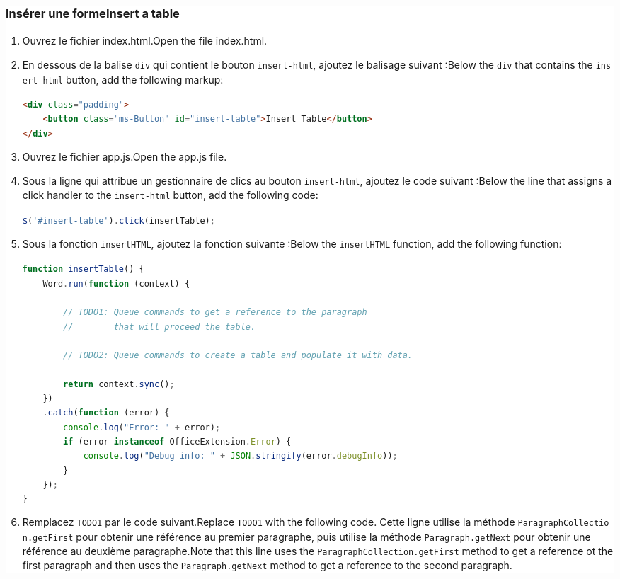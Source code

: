 ### <a name="insert-a-table"></a><span data-ttu-id="39a2b-345">Insérer une forme</span><span class="sxs-lookup"><span data-stu-id="39a2b-345">Insert a table</span></span>

1. <span data-ttu-id="39a2b-346">Ouvrez le fichier index.html.</span><span class="sxs-lookup"><span data-stu-id="39a2b-346">Open the file index.html.</span></span>

2. <span data-ttu-id="39a2b-347">En dessous de la balise `div` qui contient le bouton `insert-html`, ajoutez le balisage suivant :</span><span class="sxs-lookup"><span data-stu-id="39a2b-347">Below the `div` that contains the `insert-html` button, add the following markup:</span></span>

    ```html
    <div class="padding">
        <button class="ms-Button" id="insert-table">Insert Table</button>
    </div>
    ```

3. <span data-ttu-id="39a2b-348">Ouvrez le fichier app.js.</span><span class="sxs-lookup"><span data-stu-id="39a2b-348">Open the app.js file.</span></span>

4. <span data-ttu-id="39a2b-349">Sous la ligne qui attribue un gestionnaire de clics au bouton `insert-html`, ajoutez le code suivant :</span><span class="sxs-lookup"><span data-stu-id="39a2b-349">Below the line that assigns a click handler to the `insert-html` button, add the following code:</span></span>

    ```js
    $('#insert-table').click(insertTable);
    ```

5. <span data-ttu-id="39a2b-350">Sous la fonction `insertHTML`, ajoutez la fonction suivante :</span><span class="sxs-lookup"><span data-stu-id="39a2b-350">Below the `insertHTML` function, add the following function:</span></span>

    ```js
    function insertTable() {
        Word.run(function (context) {

            // TODO1: Queue commands to get a reference to the paragraph
            //        that will proceed the table.

            // TODO2: Queue commands to create a table and populate it with data.

            return context.sync();
        })
        .catch(function (error) {
            console.log("Error: " + error);
            if (error instanceof OfficeExtension.Error) {
                console.log("Debug info: " + JSON.stringify(error.debugInfo));
            }
        });
    }
    ```

6. <span data-ttu-id="39a2b-351">Remplacez `TODO1` par le code suivant.</span><span class="sxs-lookup"><span data-stu-id="39a2b-351">Replace `TODO1` with the following code.</span></span> <span data-ttu-id="39a2b-352">Cette ligne utilise la méthode `ParagraphCollection.getFirst` pour obtenir une référence au premier paragraphe, puis utilise la méthode `Paragraph.getNext` pour obtenir une référence au deuxième paragraphe.</span><span class="sxs-lookup"><span data-stu-id="39a2b-352">Note that this line uses the `ParagraphCollection.getFirst` method to get a reference ot the first paragraph and then uses the `Paragraph.getNext` method to get a reference to the second paragraph.</span></span>
